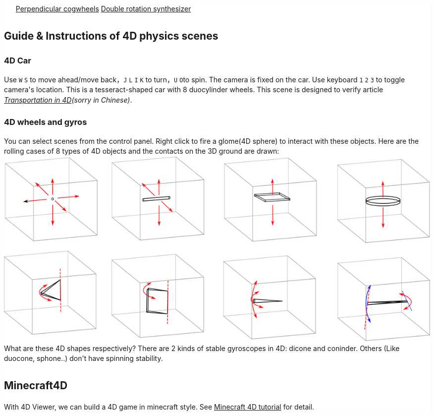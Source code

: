 </ol><ol>

[Perpendicular cogwheels](/4dViewer/physique/cogwheel.html)
[Double rotation synthesizer](/4dViewer/physique/cogwheel2.html)
</ol></ul></td></tr></table>

## Guide & Instructions of 4D physics scenes
### 4D Car
Use `W` `S` to move ahead/move back，`J` `L` `I` `K` to turn，`U` `O`to spin. The camera is fixed on the car. Use keyboard `1` `2` `3` to toggle camera's location.
This is a tesseract-shaped car with 8 duocylinder wheels. This scene is designed to verify article *[Transportation in 4D](/archives/trans4d/)(sorry in Chinese)*.

### 4D wheels and gyros
You can select scenes from the control panel. Right click to fire a glome(4D sphere) to interact with these objects.
Here are the rolling cases of 8 types of 4D objects and the contacts on the 3D ground are drawn:
![rolling cases](/img/newtonf001.svg)
What are these 4D shapes respectively?
There are 2 kinds of stable gyroscopes in 4D: dicone and coninder. Others (Like duocone, sphone..) don't have spinning stability.

## Minecraft4D
With 4D Viewer, we can build a 4D game in minecraft style. See [Minecraft 4D tutorial](/programs/mc4tutorial.html) for detail.